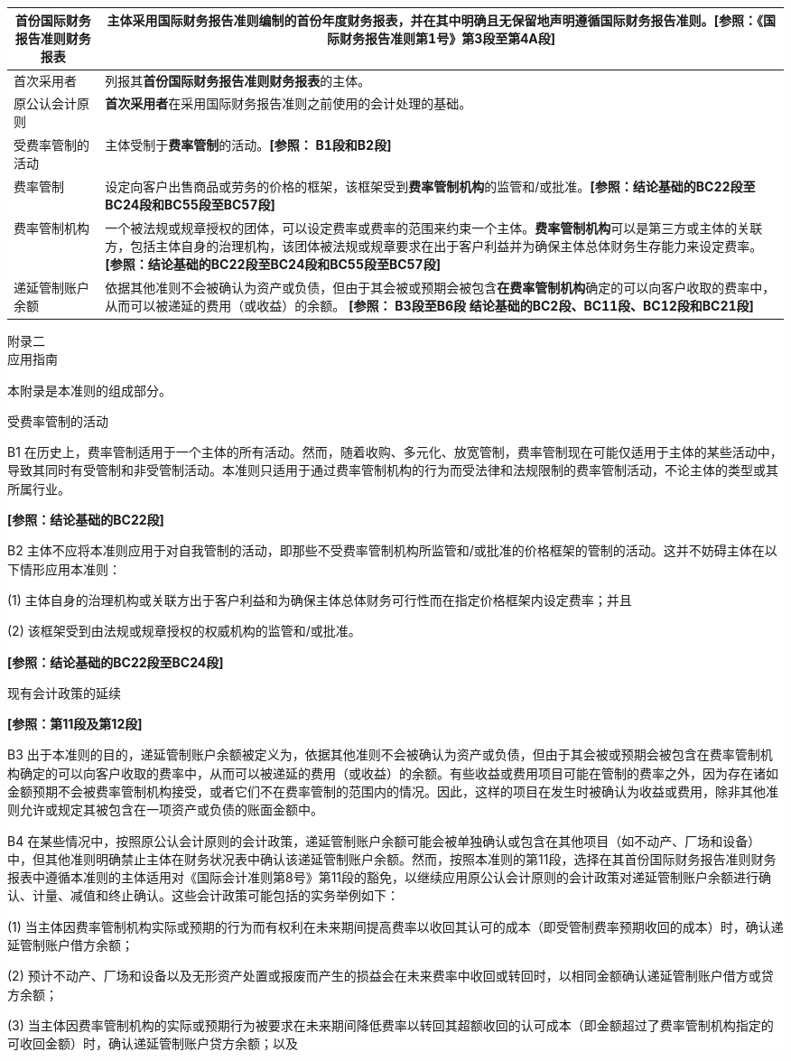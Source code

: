 | 首份国际财务报告准则财务报表 | 主体采用国际财务报告准则编制的首份年度财务报表，并在其中明确且无保留地声明遵循国际财务报告准则。**[参照：《国际财务报告准则第1号》第3段至第4A段]**                                                                                                                       |
|------------------------------|--------------------------------------------------------------------------------------------------------------------------------------------------------------------------------------------------------------------------------------------------------------------------|
| 首次采用者                   | 列报其**首份国际财务报告准则财务报表**的主体。                                                                                                                                                                                                                           |
| 原公认会计原则               | **首次采用者**在采用国际财务报告准则之前使用的会计处理的基础。                                                                                                                                                                                                           |
| 受费率管制的活动             | 主体受制于**费率管制**的活动。**[参照： B1段和B2段]**                                                                                                                                                                                                                    |
| 费率管制                     | 设定向客户出售商品或劳务的价格的框架，该框架受到**费率管制机构**的监管和/或批准。**[参照：结论基础的BC22段至BC24段和BC55段至BC57段]**                                                                                                                                    |
| 费率管制机构                 | 一个被法规或规章授权的团体，可以设定费率或费率的范围来约束一个主体。**费率管制机构**可以是第三方或主体的关联方，包括主体自身的治理机构，该团体被法规或规章要求在出于客户利益并为确保主体总体财务生存能力来设定费率。**[参照：结论基础的BC22段至BC24段和BC55段至BC57段]** |
| 递延管制账户余额             | 依据其他准则不会被确认为资产或负债，但由于其会被或预期会被包含**在费率管制机构**确定的可以向客户收取的费率中，从而可以被递延的费用（或收益）的余额。 **[参照：**  **B3段至B6段** **结论基础的BC2段、BC11段、BC12段和BC21段]**                                            |

附录二  
应用指南

本附录是本准则的组成部分。

受费率管制的活动

B1
在历史上，费率管制适用于一个主体的所有活动。然而，随着收购、多元化、放宽管制，费率管制现在可能仅适用于主体的某些活动中，导致其同时有受管制和非受管制活动。本准则只适用于通过费率管制机构的行为而受法律和法规限制的费率管制活动，不论主体的类型或其所属行业。

**[参照：结论基础的BC22段]**

B2
主体不应将本准则应用于对自我管制的活动，即那些不受费率管制机构所监管和/或批准的价格框架的管制的活动。这并不妨碍主体在以下情形应用本准则：

(1)
主体自身的治理机构或关联方出于客户利益和为确保主体总体财务可行性而在指定价格框架内设定费率；并且

(2) 该框架受到由法规或规章授权的权威机构的监管和/或批准。

**[参照：结论基础的BC22段至BC24段]**

现有会计政策的延续

**[参照：第11段及第12段]**

B3
出于本准则的目的，递延管制账户余额被定义为，依据其他准则不会被确认为资产或负债，但由于其会被或预期会被包含在费率管制机构确定的可以向客户收取的费率中，从而可以被递延的费用（或收益）的余额。有些收益或费用项目可能在管制的费率之外，因为存在诸如金额预期不会被费率管制机构接受，或者它们不在费率管制的范围内的情况。因此，这样的项目在发生时被确认为收益或费用，除非其他准则允许或规定其被包含在一项资产或负债的账面金额中。

B4
在某些情况中，按照原公认会计原则的会计政策，递延管制账户余额可能会被单独确认或包含在其他项目（如不动产、厂场和设备）中，但其他准则明确禁止主体在财务状况表中确认该递延管制账户余额。然而，按照本准则的第11段，选择在其首份国际财务报告准则财务报表中遵循本准则的主体适用对《国际会计准则第8号》第11段的豁免，以继续应用原公认会计原则的会计政策对递延管制账户余额进行确认、计量、减值和终止确认。这些会计政策可能包括的实务举例如下：

(1)
当主体因费率管制机构实际或预期的行为而有权利在未来期间提高费率以收回其认可的成本（即受管制费率预期收回的成本）时，确认递延管制账户借方余额；

(2)
预计不动产、厂场和设备以及无形资产处置或报废而产生的损益会在未来费率中收回或转回时，以相同金额确认递延管制账户借方或贷方余额；

(3)
当主体因费率管制机构的实际或预期行为被要求在未来期间降低费率以转回其超额收回的认可成本（即金额超过了费率管制机构指定的可收回金额）时，确认递延管制账户贷方余额；以及


[^1]: 2010年，国际会计准则理事会采用《财务报告概念框架》（“《概念框架》”），取代了2001年国际会计准则委员会采用的《财务报表的框架》（“《框架》”）。2010年发布的《概念框架》中使用的以及2018年发布的《概念框架》修订版中使用的“如实反映”一词包括了之前框架所谓的“可靠性”的主要特征。本准则第13段中的规定是基于《国际会计准则第8号》的规定，保留了“可靠”一词。